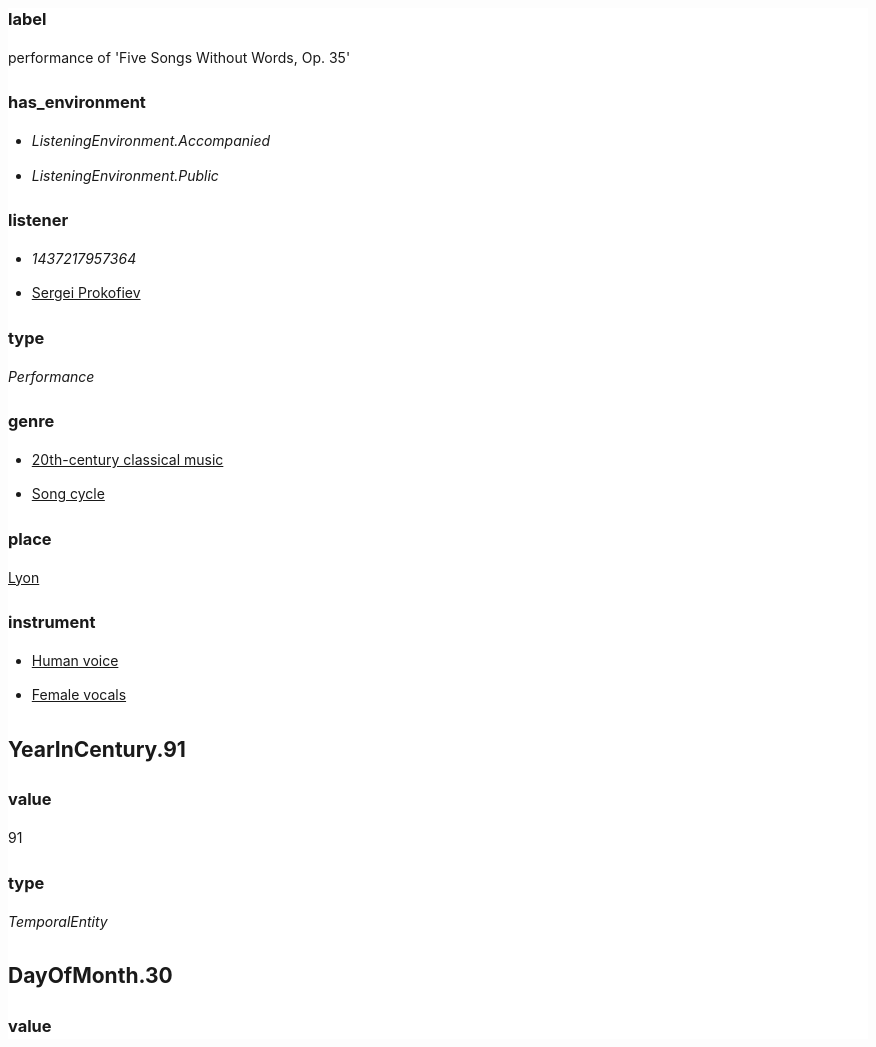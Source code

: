 ### label


performance of 'Five Songs Without Words, Op. 35'

### has_environment

 - *ListeningEnvironment.Accompanied*

 - *ListeningEnvironment.Public*

### listener

 - *1437217957364*

 - [Sergei Prokofiev](#Sergei-Prokofiev)

### type


*Performance*

### genre

 - [20th-century classical music](#20th-century-classical-music)

 - [Song cycle](#Song-cycle)

### place


[Lyon](#Lyon)

### instrument

 - [Human voice](#Human-voice)

 - [Female vocals](#Female-vocals)

## YearInCentury.91

### value


91

### type


*TemporalEntity*

## DayOfMonth.30

### value
